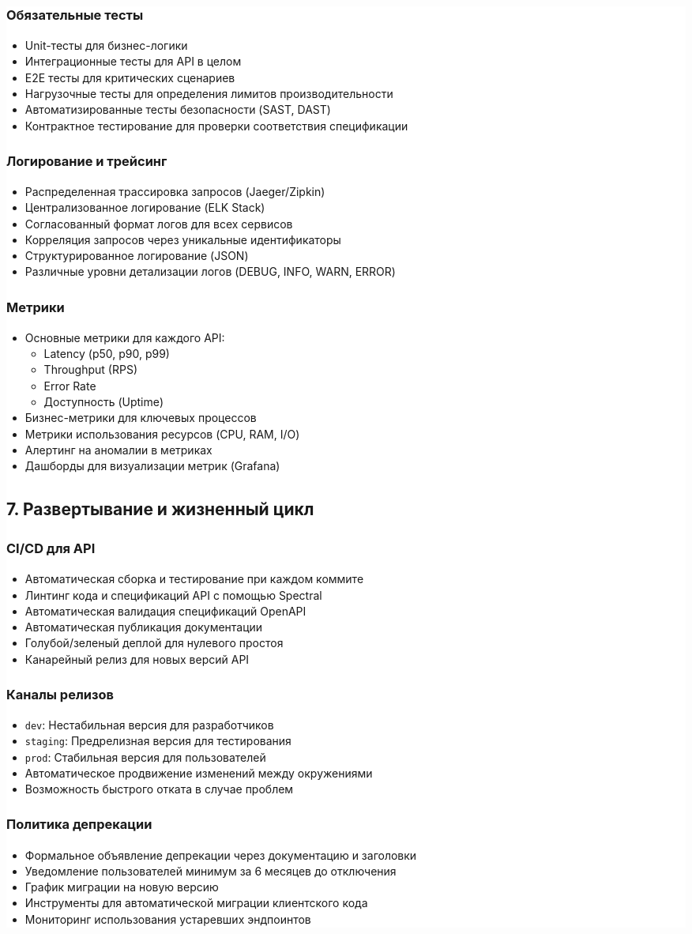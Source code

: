 ### Обязательные тесты
- Unit-тесты для бизнес-логики
- Интеграционные тесты для API в целом
- E2E тесты для критических сценариев
- Нагрузочные тесты для определения лимитов производительности
- Автоматизированные тесты безопасности (SAST, DAST)
- Контрактное тестирование для проверки соответствия спецификации

### Логирование и трейсинг
- Распределенная трассировка запросов (Jaeger/Zipkin)
- Централизованное логирование (ELK Stack)
- Согласованный формат логов для всех сервисов
- Корреляция запросов через уникальные идентификаторы
- Структурированное логирование (JSON)
- Различные уровни детализации логов (DEBUG, INFO, WARN, ERROR)

### Метрики
- Основные метрики для каждого API:
  - Latency (p50, p90, p99)
  - Throughput (RPS)
  - Error Rate
  - Доступность (Uptime)
- Бизнес-метрики для ключевых процессов
- Метрики использования ресурсов (CPU, RAM, I/O)
- Алертинг на аномалии в метриках
- Дашборды для визуализации метрик (Grafana)

## 7. Развертывание и жизненный цикл

### CI/CD для API
- Автоматическая сборка и тестирование при каждом коммите
- Линтинг кода и спецификаций API с помощью Spectral
- Автоматическая валидация спецификаций OpenAPI
- Автоматическая публикация документации
- Голубой/зеленый деплой для нулевого простоя
- Канарейный релиз для новых версий API

### Каналы релизов
- `dev`: Нестабильная версия для разработчиков
- `staging`: Предрелизная версия для тестирования
- `prod`: Стабильная версия для пользователей
- Автоматическое продвижение изменений между окружениями
- Возможность быстрого отката в случае проблем

### Политика депрекации
- Формальное объявление депрекации через документацию и заголовки
- Уведомление пользователей минимум за 6 месяцев до отключения
- График миграции на новую версию
- Инструменты для автоматической миграции клиентского кода
- Мониторинг использования устаревших эндпоинтов
